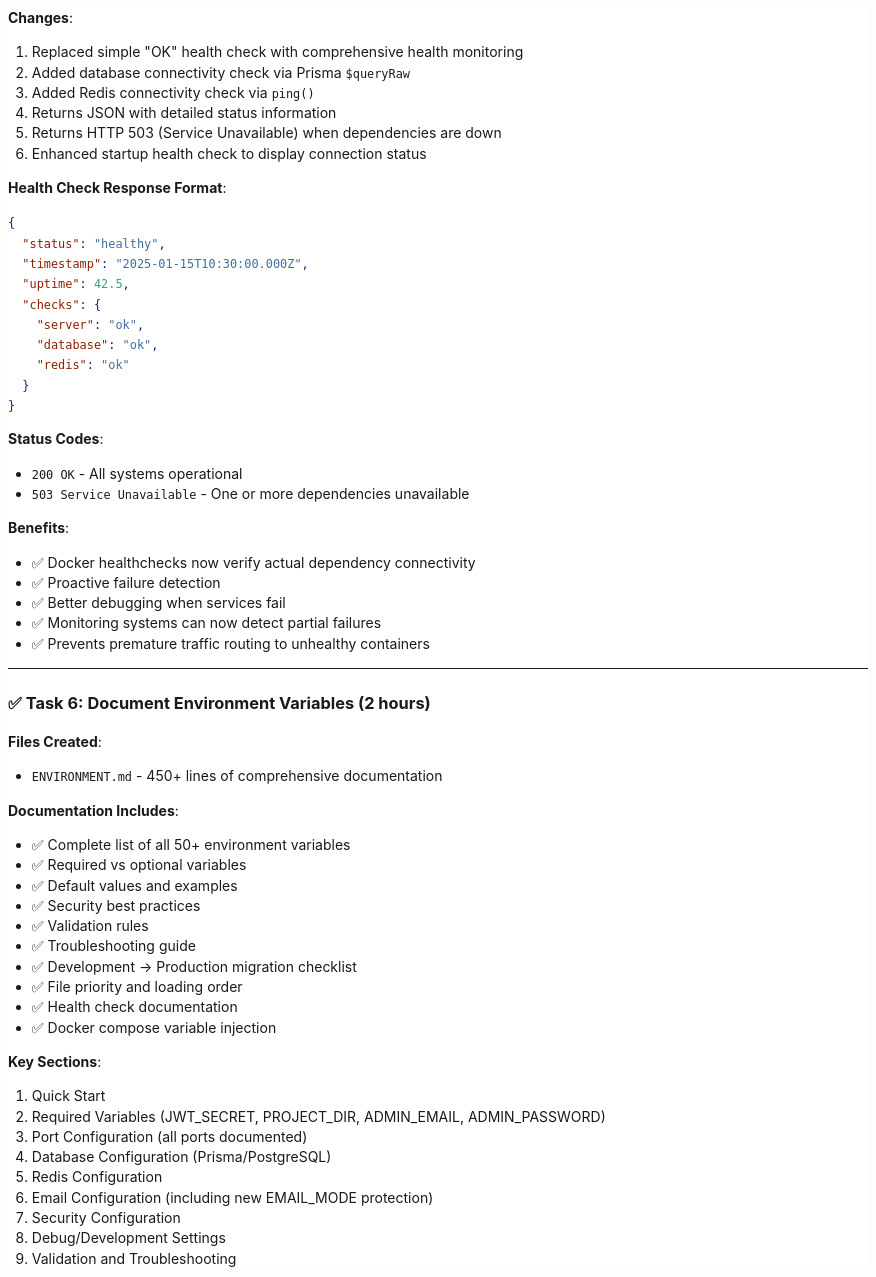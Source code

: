 **Changes**:
1. Replaced simple "OK" health check with comprehensive health monitoring
2. Added database connectivity check via Prisma `$queryRaw`
3. Added Redis connectivity check via `ping()`
4. Returns JSON with detailed status information
5. Returns HTTP 503 (Service Unavailable) when dependencies are down
6. Enhanced startup health check to display connection status

**Health Check Response Format**:
```json
{
  "status": "healthy",
  "timestamp": "2025-01-15T10:30:00.000Z",
  "uptime": 42.5,
  "checks": {
    "server": "ok",
    "database": "ok",
    "redis": "ok"
  }
}
```

**Status Codes**:
- `200 OK` - All systems operational
- `503 Service Unavailable` - One or more dependencies unavailable

**Benefits**:
- ✅ Docker healthchecks now verify actual dependency connectivity
- ✅ Proactive failure detection
- ✅ Better debugging when services fail
- ✅ Monitoring systems can now detect partial failures
- ✅ Prevents premature traffic routing to unhealthy containers

---

### ✅ Task 6: Document Environment Variables (2 hours)

**Files Created**:
- `ENVIRONMENT.md` - 450+ lines of comprehensive documentation

**Documentation Includes**:
- ✅ Complete list of all 50+ environment variables
- ✅ Required vs optional variables
- ✅ Default values and examples
- ✅ Security best practices
- ✅ Validation rules
- ✅ Troubleshooting guide
- ✅ Development → Production migration checklist
- ✅ File priority and loading order
- ✅ Health check documentation
- ✅ Docker compose variable injection

**Key Sections**:
1. Quick Start
2. Required Variables (JWT_SECRET, PROJECT_DIR, ADMIN_EMAIL, ADMIN_PASSWORD)
3. Port Configuration (all ports documented)
4. Database Configuration (Prisma/PostgreSQL)
5. Redis Configuration
6. Email Configuration (including new EMAIL_MODE protection)
7. Security Configuration
8. Debug/Development Settings
9. Validation and Troubleshooting
